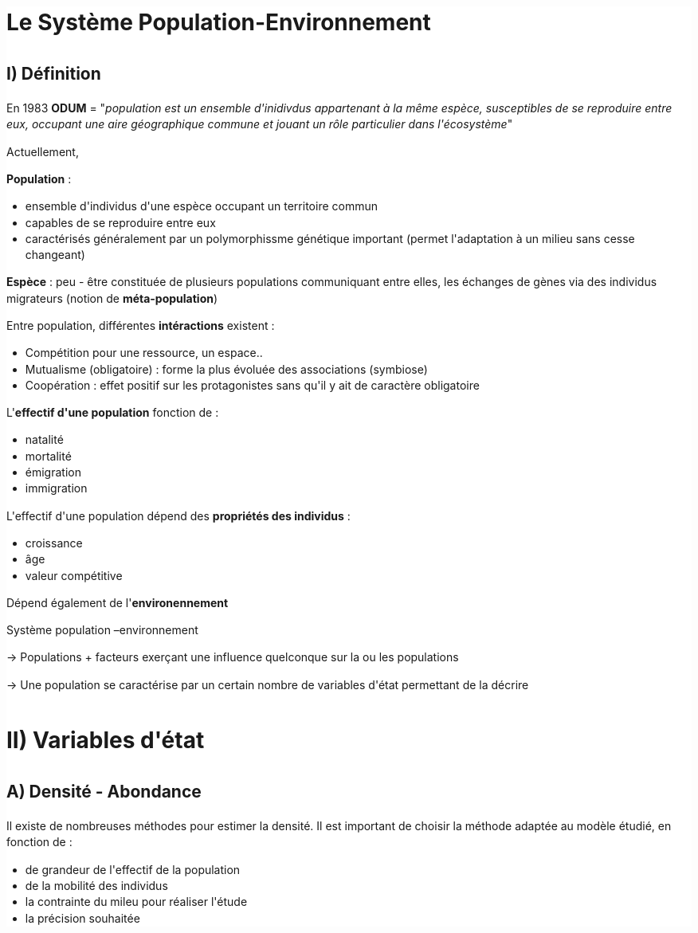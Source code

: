 # Le Système Population-Environnement

## I) Définition

En 1983 **ODUM** = "*population est un ensemble d'inidivdus appartenant à la même espèce, susceptibles de se reproduire entre eux, occupant une aire géographique commune et jouant un rôle particulier dans l'écosystème*"

Actuellement, 

**Population** :

* ensemble d'individus d'une espèce occupant un territoire commun
* capables de se reproduire entre eux
* caractérisés généralement par un polymorphissme génétique important (permet l'adaptation à un milieu sans cesse changeant)

**Espèce** : peu - être constituée de plusieurs populations communiquant entre elles, les échanges de gènes via des individus migrateurs (notion de **méta-population**)

Entre population, différentes **intéractions** existent : 

* Compétition pour une ressource, un espace..
* Mutualisme (obligatoire) : forme la plus évoluée des associations (symbiose)
* Coopération : effet positif sur les protagonistes sans qu'il y ait de caractère obligatoire

L'**effectif d'une population** fonction de : 

* natalité
* mortalité
* émigration
* immigration

L'effectif d'une population dépend des **propriétés des individus** :

* croissance
* âge 
* valeur compétitive

Dépend également de l'**environennement**

Système population –environnement 

-> Populations + facteurs exerçant une influence quelconque sur la ou les populations

-> Une population se caractérise par un certain nombre de variables d'état permettant de la décrire 

# II) Variables d'état

## A) Densité - Abondance

Il existe de nombreuses méthodes pour estimer la densité. Il est important de choisir la méthode adaptée au modèle étudié, en fonction de :

* de grandeur de l'effectif de la population
* de la mobilité des individus 
* la contrainte du mileu pour réaliser l'étude 
* la précision souhaitée
